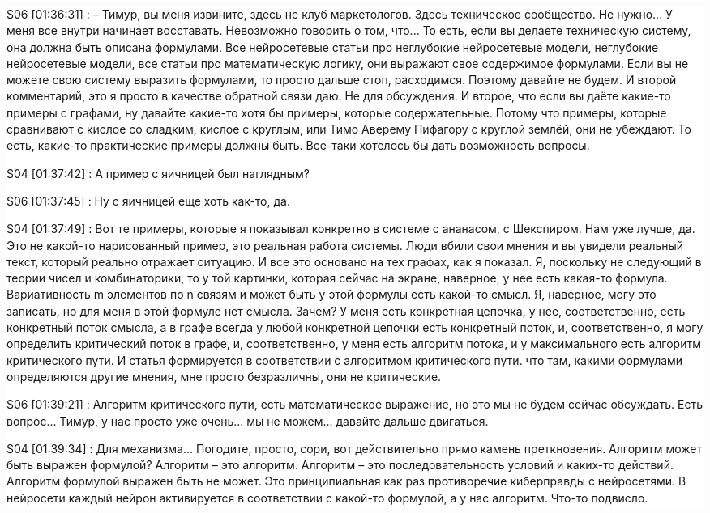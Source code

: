 S06 [01:36:31]  : – Тимур, вы меня извините, здесь не клуб маркетологов. Здесь техническое сообщество. Не нужно... У меня все внутри начинает восставать. Невозможно говорить о том, что... То есть, если вы делаете техническую систему, она должна быть описана формулами. Все нейросетевые статьи про неглубокие нейросетевые модели, неглубокие нейросетевые модели, все статьи про математическую логику, они выражают свое содержимое формулами. Если вы не можете свою систему выразить формулами, то просто дальше стоп, расходимся. Поэтому давайте не будем. И второй комментарий, это я просто в качестве обратной связи даю. Не для обсуждения. И второе, что если вы даёте какие-то примеры с графами, ну давайте какие-то хотя бы примеры, которые содержательные. Потому что примеры, которые сравнивают с кислое со сладким, кислое с круглым, или Тимо Аверему Пифагору с круглой землёй, они не убеждают. То есть, какие-то практические примеры должны быть. Все-таки хотелось бы дать возможность вопросы. 

S04 [01:37:42]  : А пример с яичницей был наглядным? 

S06 [01:37:45]  : Ну с яичницей еще хоть как-то, да. 

S04 [01:37:49]  : Вот те примеры, которые я показывал конкретно в системе с ананасом, с Шекспиром. Нам уже лучше, да. Это не какой-то нарисованный пример, это реальная работа системы. Люди вбили свои мнения и вы увидели реальный текст, который реально отражает ситуацию. И все это основано на тех графах, как я показал. Я, поскольку не следующий в теории чисел и комбинаторики, то у той картинки, которая сейчас на экране, наверное, у нее есть какая-то формула. Вариативность m элементов по n связям и может быть у этой формулы есть какой-то смысл. Я, наверное, могу это записать, но для меня в этой формуле нет смысла. Зачем? У меня есть конкретная цепочка, у нее, соответственно, есть конкретный поток смысла, а в графе всегда у любой конкретной цепочки есть конкретный поток, и, соответственно, я могу определить критический поток в графе, и, соответственно, у меня есть алгоритм потока, и у максимального есть алгоритм критического пути. И статья формируется в соответствии с алгоритмом критического пути. что там, какими формулами определяются другие мнения, мне просто безразличны, они не критические. 

S06 [01:39:21]  : Алгоритм критического пути, есть математическое выражение, но это мы не будем сейчас обсуждать. Есть вопрос... Тимур, у нас просто уже очень... мы не можем... давайте дальше двигаться. 

S04 [01:39:34]  : Для механизма... Погодите, просто, сори, вот действительно прямо камень преткновения. Алгоритм может быть выражен формулой? Алгоритм – это алгоритм. Алгоритм – это последовательность условий и каких-то действий. Алгоритм формулой выражен быть не может. Это принципиальная как раз противоречие киберправды с нейросетями. В нейросети каждый нейрон активируется в соответствии с какой-то формулой, а у нас алгоритм. Что-то подвисло. 

